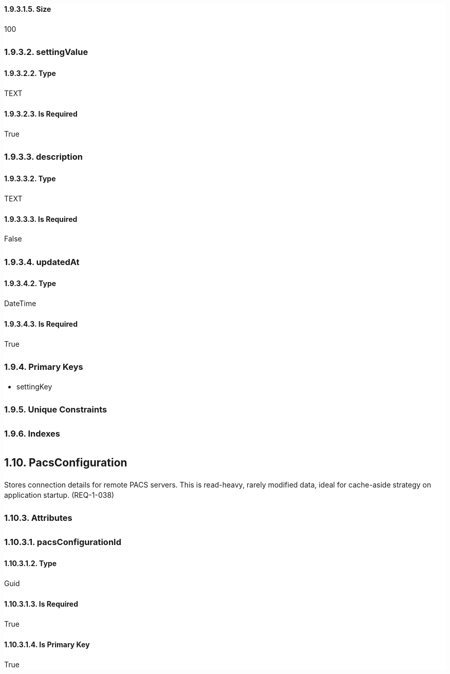 #### 1.9.3.1.5. Size
100

### 1.9.3.2. settingValue
#### 1.9.3.2.2. Type
TEXT

#### 1.9.3.2.3. Is Required
True

### 1.9.3.3. description
#### 1.9.3.3.2. Type
TEXT

#### 1.9.3.3.3. Is Required
False

### 1.9.3.4. updatedAt
#### 1.9.3.4.2. Type
DateTime

#### 1.9.3.4.3. Is Required
True


### 1.9.4. Primary Keys

- settingKey

### 1.9.5. Unique Constraints


### 1.9.6. Indexes


## 1.10. PacsConfiguration
Stores connection details for remote PACS servers. This is read-heavy, rarely modified data, ideal for cache-aside strategy on application startup. (REQ-1-038)

### 1.10.3. Attributes

### 1.10.3.1. pacsConfigurationId
#### 1.10.3.1.2. Type
Guid

#### 1.10.3.1.3. Is Required
True

#### 1.10.3.1.4. Is Primary Key
True
